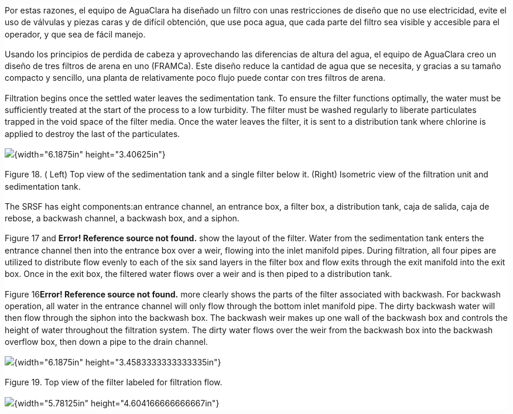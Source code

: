 Por estas razones, el equipo de AguaClara ha diseñado un filtro con unas
restricciones de diseño que no use electricidad, evite el uso de
válvulas y piezas caras y de difícil obtención, que use poca agua, que
cada parte del filtro sea visible y accesible para el operador, y que
sea de fácil manejo.

Usando los principios de perdida de cabeza y aprovechando las
diferencias de altura del agua, el equipo de AguaClara creo un diseño de
tres filtros de arena en uno (FRAMCa). Este diseño reduce la cantidad de
agua que se necesita, y gracias a su tamaño compacto y sencillo, una
planta de relativamente poco flujo puede contar con tres filtros de
arena.

Filtration begins once the settled water leaves the sedimentation tank.
To ensure the filter functions optimally, the water must be sufficiently
treated at the start of the process to a low turbidity. The filter must
be washed regularly to liberate particulates trapped in the void space
of the filter media. Once the water leaves the filter, it is sent to a
distribution tank where chlorine is applied to destroy the last of the
particulates.

![](media/image37.png){width="6.1875in" height="3.40625in"}

Figure 18. ( Left) Top view of the sedimentation tank and a single
filter below it. (Right) Isometric view of the filtration unit and
sedimentation tank.

The SRSF has eight components:an entrance channel, an entrance box, a
filter box, a distribution tank, caja de salida, caja de rebose, a
backwash channel, a backwash box, and a siphon.

Figure 17 and **Error! Reference source not found.** show the layout of
the filter. Water from the sedimentation tank enters the entrance
channel then into the entrance box over a weir, flowing into the inlet
manifold pipes. During filtration, all four pipes are utilized to
distribute flow evenly to each of the six sand layers in the filter box
and flow exits through the exit manifold into the exit box. Once in the
exit box, the filtered water flows over a weir and is then piped to a
distribution tank.

Figure 16**Error! Reference source not found.** more clearly shows the
parts of the filter associated with backwash. For backwash operation,
all water in the entrance channel will only flow through the bottom
inlet manifold pipe. The dirty backwash water will then flow through the
siphon into the backwash box. The backwash weir makes up one wall of the
backwash box and controls the height of water throughout the filtration
system. The dirty water flows over the weir from the backwash box into
the backwash overflow box, then down a pipe to the drain channel.

![](media/image38.png){width="6.1875in" height="3.4583333333333335in"}

Figure 19. Top view of the filter labeled for filtration flow.

![](media/image39.png){width="5.78125in" height="4.604166666666667in"}
